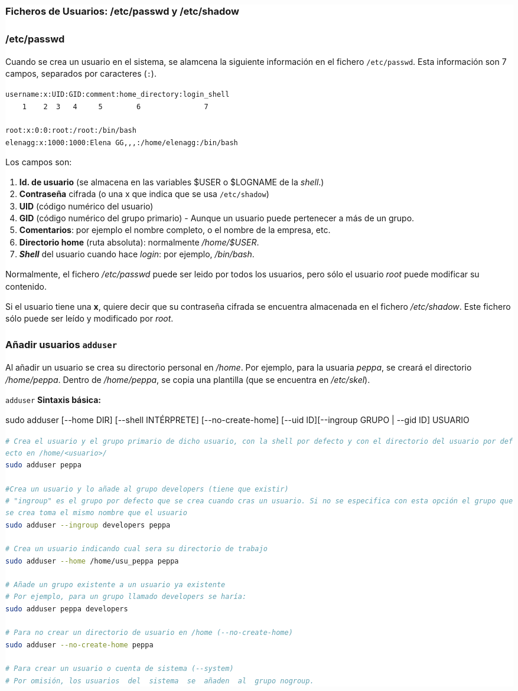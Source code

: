 ### Ficheros de Usuarios: /etc/passwd y /etc/shadow

### /etc/passwd
Cuando se crea un usuario en el sistema, se alamcena la siguiente información en el fichero `/etc/passwd`. Esta información son 7 campos, separados por caracteres (`:`). 
 
```bash
username:x:UID:GID:comment:home_directory:login_shell
    1    2  3   4     5        6               7

root:x:0:0:root:/root:/bin/bash
elenagg:x:1000:1000:Elena GG,,,:/home/elenagg:/bin/bash

```

Los campos son:

1. **Id. de usuario** (se almacena en las variables $USER o $LOGNAME de la *shell*.)
2. **Contraseña** cifrada (o una x que indica que se usa `/etc/shadow`)
3. **UID** (código numérico del usuario)
4. **GID** (código numérico del grupo primario) - Aunque un usuario puede pertenecer a más de
   un grupo.
5. **Comentarios**: por ejemplo el nombre completo, o el nombre de la empresa, etc.
6. **Directorio home** (ruta absoluta): normalmente */home/$USER*.
7. ***Shell*** del usuario cuando hace *login*: por ejemplo, */bin/bash*.

Normalmente, el fichero */etc/passwd* puede ser leido por todos los usuarios, pero sólo el usuario *root* puede modificar su contenido.

Si el usuario tiene una **x**, quiere decir que su contraseña cifrada se 
encuentra almacenada en el fichero */etc/shadow*. Este fichero sólo puede ser 
leído y modificado por *root*.


### Añadir usuarios `adduser`

Al añadir un usuario se crea su directorio personal en */home*. Por ejemplo, para
la usuaria *peppa*, se creará el directorio */home/peppa*. Dentro de */home/peppa*,
se copia una plantilla (que se encuentra en */etc/skel*).

`adduser` **Sintaxis básica:**

sudo adduser [--home DIR] [--shell INTÉRPRETE] [--no-create-home] [--uid ID][--ingroup GRUPO | --gid ID] USUARIO

```bash
# Crea el usuario y el grupo primario de dicho usuario, con la shell por defecto y con el directorio del usuario por defecto en /home/<usuario>/
sudo adduser peppa

#Crea un usuario y lo añade al grupo developers (tiene que existir)
# "ingroup" es el grupo por defecto que se crea cuando cras un usuario. Si no se especifica con esta opción el grupo que se crea toma el mismo nombre que el usuario
sudo adduser --ingroup developers peppa

# Crea un usuario indicando cual sera su directorio de trabajo
sudo adduser --home /home/usu_peppa peppa

# Añade un grupo existente a un usuario ya existente
# Por ejemplo, para un grupo llamado developers se haría:
sudo adduser peppa developers

# Para no crear un directorio de usuario en /home (--no-create-home)
sudo adduser --no-create-home peppa

# Para crear un usuario o cuenta de sistema (--system)
# Por omisión, los usuarios  del  sistema  se  añaden  al  grupo nogroup.
```